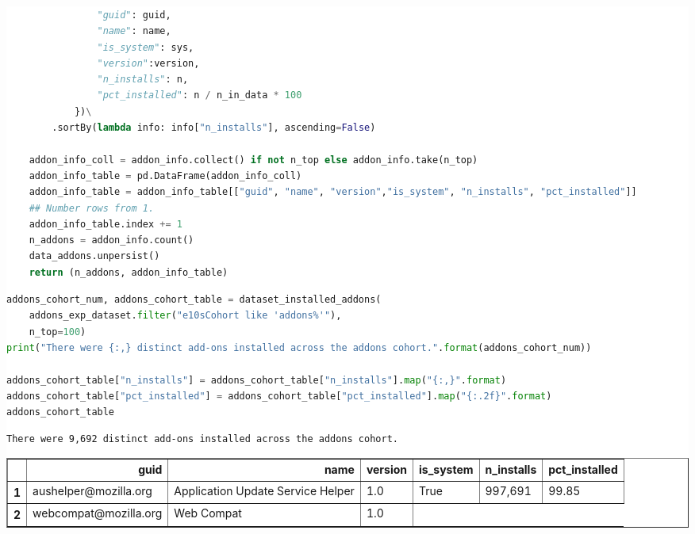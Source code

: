 ```python
                "guid": guid,
                "name": name,
                "is_system": sys,
                "version":version,
                "n_installs": n,
                "pct_installed": n / n_in_data * 100
            })\
        .sortBy(lambda info: info["n_installs"], ascending=False)
    
    addon_info_coll = addon_info.collect() if not n_top else addon_info.take(n_top)
    addon_info_table = pd.DataFrame(addon_info_coll)
    addon_info_table = addon_info_table[["guid", "name", "version","is_system", "n_installs", "pct_installed"]]
    ## Number rows from 1.
    addon_info_table.index += 1
    n_addons = addon_info.count()
    data_addons.unpersist()
    return (n_addons, addon_info_table)
```

```python
addons_cohort_num, addons_cohort_table = dataset_installed_addons(
    addons_exp_dataset.filter("e10sCohort like 'addons%'"),
    n_top=100)
print("There were {:,} distinct add-ons installed across the addons cohort.".format(addons_cohort_num))

addons_cohort_table["n_installs"] = addons_cohort_table["n_installs"].map("{:,}".format)
addons_cohort_table["pct_installed"] = addons_cohort_table["pct_installed"].map("{:.2f}".format)
addons_cohort_table
```
    There were 9,692 distinct add-ons installed across the addons cohort.






<div>
<table border="1" class="dataframe">
  <thead>
    <tr style="text-align: right;">
      <th></th>
      <th>guid</th>
      <th>name</th>
      <th>version</th>
      <th>is_system</th>
      <th>n_installs</th>
      <th>pct_installed</th>
    </tr>
  </thead>
  <tbody>
    <tr>
      <th>1</th>
      <td>aushelper@mozilla.org</td>
      <td>Application Update Service Helper</td>
      <td>1.0</td>
      <td>True</td>
      <td>997,691</td>
      <td>99.85</td>
    </tr>
    <tr>
      <th>2</th>
      <td>webcompat@mozilla.org</td>
      <td>Web Compat</td>
      <td>1.0</td>
